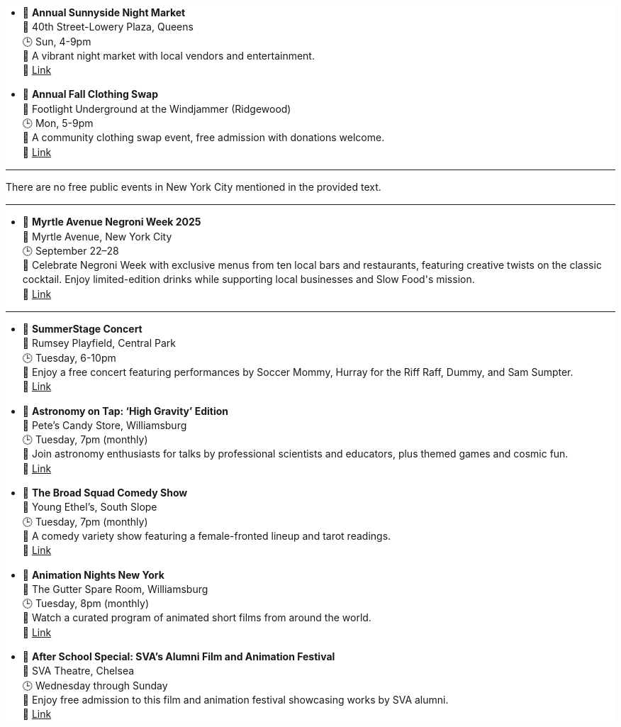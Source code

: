 - 🎉 **Annual Sunnyside Night Market**  
  📍 40th Street-Lowery Plaza, Queens  
  🕒 Sun, 4-9pm  
  📝 A vibrant night market with local vendors and entertainment.  
  🔗 [Link](https://sunnysideshines.org/events/sunnysidenightmarket-3/)

- 🎉 **Annual Fall Clothing Swap**  
  📍 Footlight Underground at the Windjammer (Ridgewood)  
  🕒 Mon, 5-9pm  
  📝 A community clothing swap event, free admission with donations welcome.  
  🔗 [Link](https://withfriends.events/event/I59hYWpi/annual-fall-clothing-swap/)

---

There are no free public events in New York City mentioned in the provided text.

---

- 🎉 **Myrtle Avenue Negroni Week 2025**  
  📍 Myrtle Avenue, New York City  
  🕒 September 22–28  
  📝 Celebrate Negroni Week with exclusive menus from ten local bars and restaurants, featuring creative twists on the classic cocktail. Enjoy limited-edition drinks while supporting local businesses and Slow Food's mission.  
  🔗 [Link](https://theskint.com/myrtle-avenue-negroni-week-2025-sponsored/)

---

- 🎉 **SummerStage Concert**  
  📍 Rumsey Playfield, Central Park  
  🕒 Tuesday, 6-10pm  
  📝 Enjoy a free concert featuring performances by Soccer Mommy, Hurray for the Riff Raff, Dummy, and Sam Sumpter.  
  🔗 [Link](https://cityparksfoundation.org/events/soccer-mommy-hurray-for-the-riff-raff-dummy/)

- 🎉 **Astronomy on Tap: ‘High Gravity’ Edition**  
  📍 Pete’s Candy Store, Williamsburg  
  🕒 Tuesday, 7pm (monthly)  
  📝 Join astronomy enthusiasts for talks by professional scientists and educators, plus themed games and cosmic fun.  
  🔗 [Link](https://astronomyontap.org/event/astronomy-on-tap-nyc-161-high-gravity/)

- 🎉 **The Broad Squad Comedy Show**  
  📍 Young Ethel’s, South Slope  
  🕒 Tuesday, 7pm (monthly)  
  📝 A comedy variety show featuring a female-fronted lineup and tarot readings.  
  🔗 [Link](https://www.eventbrite.com/e/the-broad-squad-tickets-1681486043019)

- 🎉 **Animation Nights New York**  
  📍 The Gutter Spare Room, Williamsburg  
  🕒 Tuesday, 8pm (monthly)  
  📝 Watch a curated program of animated short films from around the world.  
  🔗 [Link](https://www.animationnights.com/upcoming-screening-events/)

- 🎉 **After School Special: SVA’s Alumni Film and Animation Festival**  
  📍 SVA Theatre, Chelsea  
  🕒 Wednesday through Sunday  
  📝 Enjoy free admission to this film and animation festival showcasing works by SVA alumni.  
  🔗 [Link](https://svatheatre.com/events/afterschoolspecial2025/)
